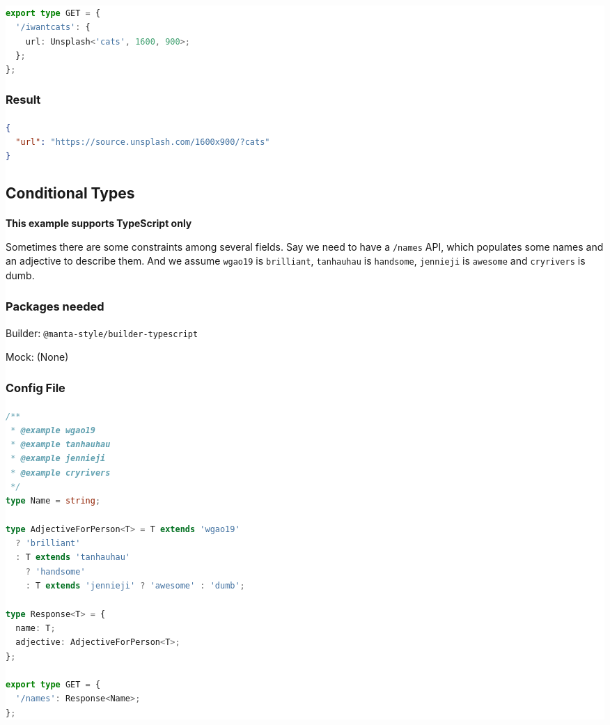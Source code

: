 ```typescript
export type GET = {
  '/iwantcats': {
    url: Unsplash<'cats', 1600, 900>;
  };
};
```

### Result

```json
{
  "url": "https://source.unsplash.com/1600x900/?cats"
}
```

## Conditional Types

**This example supports TypeScript only**

Sometimes there are some constraints among several fields. Say we need to have a `/names` API, which populates some names and an adjective to describe them. And we assume `wgao19` is `brilliant`, `tanhauhau` is `handsome`, `jennieji` is `awesome` and `cryrivers` is dumb.

### Packages needed

Builder: `@manta-style/builder-typescript`

Mock: (None)

### Config File

```typescript
/**
 * @example wgao19
 * @example tanhauhau
 * @example jennieji
 * @example cryrivers
 */
type Name = string;

type AdjectiveForPerson<T> = T extends 'wgao19'
  ? 'brilliant'
  : T extends 'tanhauhau'
    ? 'handsome'
    : T extends 'jennieji' ? 'awesome' : 'dumb';

type Response<T> = {
  name: T;
  adjective: AdjectiveForPerson<T>;
};

export type GET = {
  '/names': Response<Name>;
};
```
